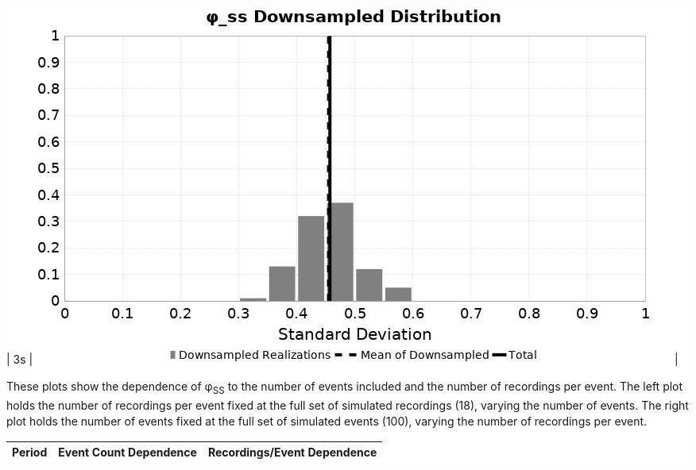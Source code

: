 | 3s | ![Dowmsampled Histogram](resources/within_event_ss_m7.2_20km_USC_downsampled_hist_3s.png) |

These plots show the dependence of &phi;<sub>SS</sub> to the number of events included and the number of recordings per event. The left plot holds the number of recordings per event fixed at the full set of simulated recordings (18), varying the number of events. The right plot holds the number of events fixed at the full set of simulated events (100), varying the number of recordings per event.

| Period | Event Count Dependence | Recordings/Event Dependence |
|-----|-----|-----|